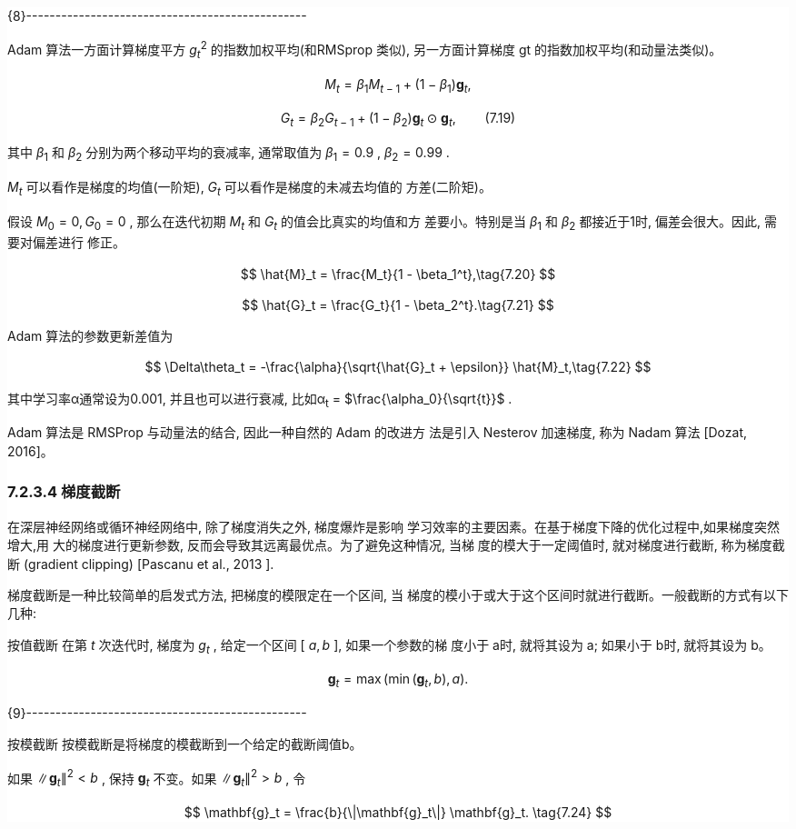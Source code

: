 {8}------------------------------------------------

Adam 算法一方面计算梯度平方  $g_t^2$  的指数加权平均(和RMSprop 类似), 另一方面计算梯度 gt 的指数加权平均(和动量法类似)。

$$
M_t = \beta_1 M_{t-1} + (1 - \beta_1) \mathbf{g}_t,\tag{7.18}
$$

$$
G_t = \beta_2 G_{t-1} + (1 - \beta_2) \mathbf{g}_t \odot \mathbf{g}_t, \qquad (7.19)
$$

其中 $\beta_1$ 和 $\beta_2$ 分别为两个移动平均的衰减率, 通常取值为 $\beta_1 = 0.9$ ,  $\beta_2 = 0.99$ .

 $M_t$ 可以看作是梯度的均值(一阶矩),  $G_t$ 可以看作是梯度的未减去均值的 方差(二阶矩)。

假设 $M_0 = 0, G_0 = 0$ , 那么在迭代初期 $M_t$ 和 $G_t$ 的值会比真实的均值和方 差要小。特别是当  $β_1$  和  $β_2$  都接近于1时, 偏差会很大。因此, 需要对偏差进行 修正。

$$
\hat{M}_t = \frac{M_t}{1 - \beta_1^t},\tag{7.20}
$$

$$
\hat{G}_t = \frac{G_t}{1 - \beta_2^t}.\tag{7.21}
$$

Adam 算法的参数更新差值为

$$
\Delta\theta_t = -\frac{\alpha}{\sqrt{\hat{G}_t + \epsilon}} \hat{M}_t,\tag{7.22}
$$

其中学习率α通常设为0.001, 并且也可以进行衰减, 比如α<sub>t</sub> =  $\frac{\alpha_0}{\sqrt{t}}$ .

Adam 算法是 RMSProp 与动量法的结合, 因此一种自然的 Adam 的改进方 法是引入 Nesterov 加速梯度, 称为 Nadam 算法 [Dozat, 2016]。

### 7.2.3.4 梯度截断

在深层神经网络或循环神经网络中, 除了梯度消失之外, 梯度爆炸是影响 学习效率的主要因素。在基于梯度下降的优化过程中,如果梯度突然增大,用 大的梯度进行更新参数, 反而会导致其远离最优点。为了避免这种情况, 当梯 度的模大于一定阈值时, 就对梯度进行截断, 称为梯度截断 (gradient clipping) [Pascanu et al.,  $2013$ ].

梯度截断是一种比较简单的启发式方法, 把梯度的模限定在一个区间, 当 梯度的模小于或大于这个区间时就进行截断。一般截断的方式有以下几种:

按值截断 在第 $t$ 次迭代时, 梯度为 $g_t$ , 给定一个区间 [ $a, b$ ], 如果一个参数的梯 度小于 a时, 就将其设为 a; 如果小于 b时, 就将其设为 b。

$$
\mathbf{g}_t = \max(\min(\mathbf{g}_t, b), a). \tag{7.23}
$$

{9}------------------------------------------------

按模截断 按模截断是将梯度的模截断到一个给定的截断阈值b。

如果 $\|\mathbf{g}_t\|^2 < b$ , 保持 $\mathbf{g}_t$ 不变。如果 $\|\mathbf{g}_t\|^2 > b$ , 令

$$
\mathbf{g}_t = \frac{b}{\|\mathbf{g}_t\|} \mathbf{g}_t. \tag{7.24}
$$
